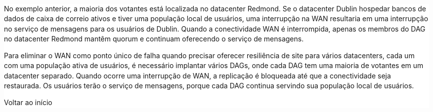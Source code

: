 No exemplo anterior, a maioria dos votantes está localizada no datacenter Redmond. Se o datacenter Dublin hospedar bancos de dados de caixa de correio ativos e tiver uma população local de usuários, uma interrupção na WAN resultaria em uma interrupção no serviço de mensagens para os usuários de Dublin. Quando a conectividade WAN é interrompida, apenas os membros do DAG no datacenter Redmond mantêm quorum e continuam oferecendo o serviço de mensagens.

Para eliminar o WAN como ponto único de falha quando precisar oferecer resiliência de site para vários datacenters, cada um com uma população ativa de usuários, é necessário implantar vários DAGs, onde cada DAG tem uma maioria de votantes em um datacenter separado. Quando ocorre uma interrupção de WAN, a replicação é bloqueada até que a conectividade seja restaurada. Os usuários terão o serviço de mensagens, porque cada DAG continua servindo sua população local de usuários.

Voltar ao início

